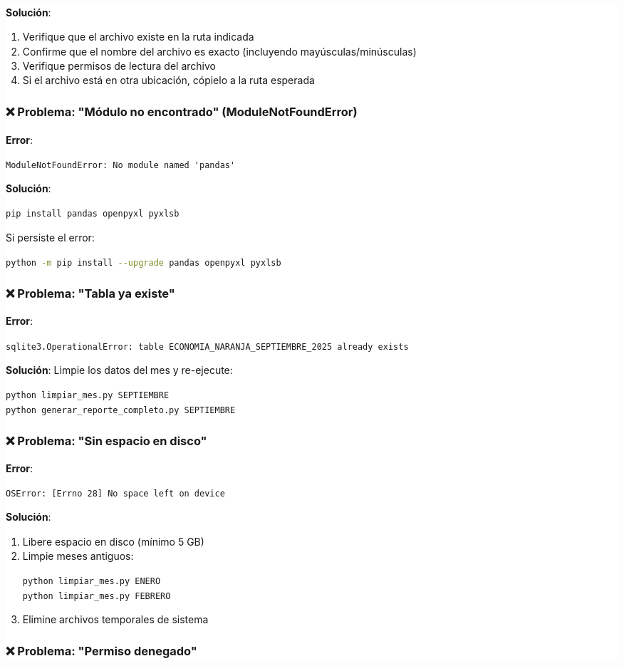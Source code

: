 **Solución**:
1. Verifique que el archivo existe en la ruta indicada
2. Confirme que el nombre del archivo es exacto (incluyendo mayúsculas/minúsculas)
3. Verifique permisos de lectura del archivo
4. Si el archivo está en otra ubicación, cópielo a la ruta esperada

### ❌ Problema: "Módulo no encontrado" (ModuleNotFoundError)

**Error**:
```
ModuleNotFoundError: No module named 'pandas'
```

**Solución**:
```bash
pip install pandas openpyxl pyxlsb
```

Si persiste el error:
```bash
python -m pip install --upgrade pandas openpyxl pyxlsb
```

### ❌ Problema: "Tabla ya existe"

**Error**:
```
sqlite3.OperationalError: table ECONOMIA_NARANJA_SEPTIEMBRE_2025 already exists
```

**Solución**:
Limpie los datos del mes y re-ejecute:
```bash
python limpiar_mes.py SEPTIEMBRE
python generar_reporte_completo.py SEPTIEMBRE
```

### ❌ Problema: "Sin espacio en disco"

**Error**:
```
OSError: [Errno 28] No space left on device
```

**Solución**:
1. Libere espacio en disco (mínimo 5 GB)
2. Limpie meses antiguos:
   ```bash
   python limpiar_mes.py ENERO
   python limpiar_mes.py FEBRERO
   ```
3. Elimine archivos temporales de sistema

### ❌ Problema: "Permiso denegado"

